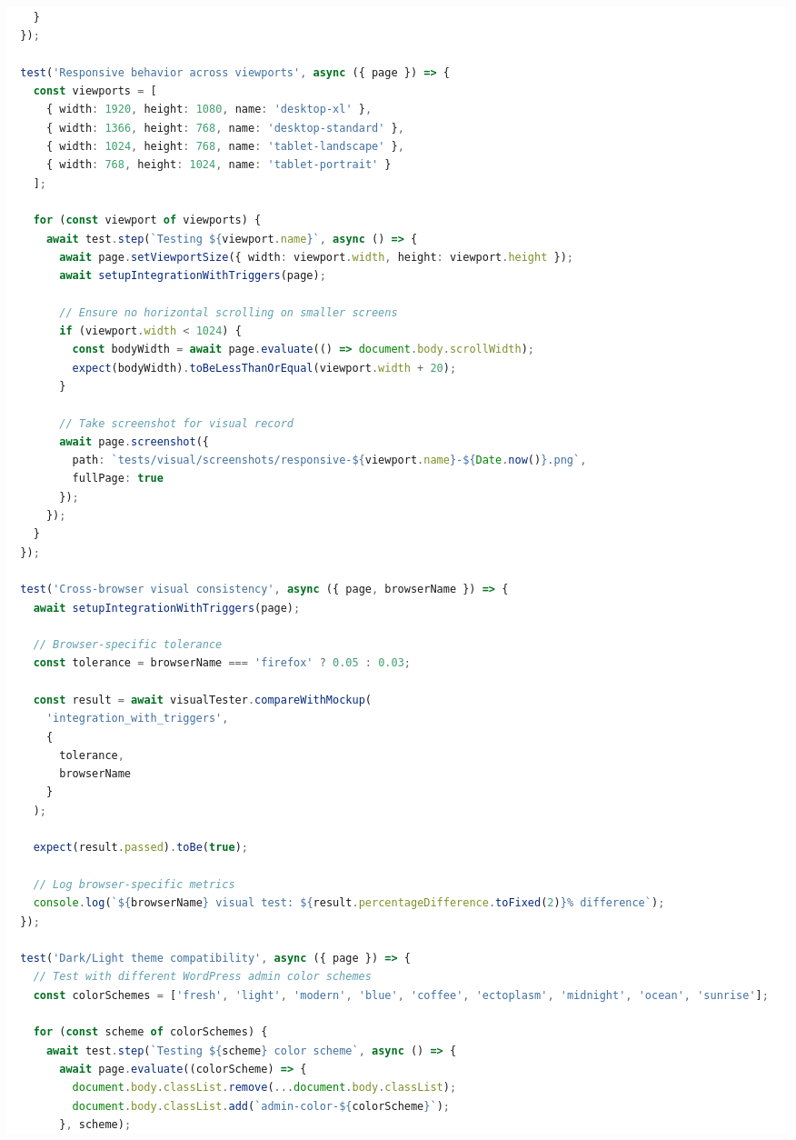 ```typescript
    }
  });

  test('Responsive behavior across viewports', async ({ page }) => {
    const viewports = [
      { width: 1920, height: 1080, name: 'desktop-xl' },
      { width: 1366, height: 768, name: 'desktop-standard' },
      { width: 1024, height: 768, name: 'tablet-landscape' },
      { width: 768, height: 1024, name: 'tablet-portrait' }
    ];

    for (const viewport of viewports) {
      await test.step(`Testing ${viewport.name}`, async () => {
        await page.setViewportSize({ width: viewport.width, height: viewport.height });
        await setupIntegrationWithTriggers(page);
        
        // Ensure no horizontal scrolling on smaller screens
        if (viewport.width < 1024) {
          const bodyWidth = await page.evaluate(() => document.body.scrollWidth);
          expect(bodyWidth).toBeLessThanOrEqual(viewport.width + 20);
        }
        
        // Take screenshot for visual record
        await page.screenshot({
          path: `tests/visual/screenshots/responsive-${viewport.name}-${Date.now()}.png`,
          fullPage: true
        });
      });
    }
  });

  test('Cross-browser visual consistency', async ({ page, browserName }) => {
    await setupIntegrationWithTriggers(page);
    
    // Browser-specific tolerance
    const tolerance = browserName === 'firefox' ? 0.05 : 0.03;
    
    const result = await visualTester.compareWithMockup(
      'integration_with_triggers',
      {
        tolerance,
        browserName
      }
    );
    
    expect(result.passed).toBe(true);
    
    // Log browser-specific metrics
    console.log(`${browserName} visual test: ${result.percentageDifference.toFixed(2)}% difference`);
  });

  test('Dark/Light theme compatibility', async ({ page }) => {
    // Test with different WordPress admin color schemes
    const colorSchemes = ['fresh', 'light', 'modern', 'blue', 'coffee', 'ectoplasm', 'midnight', 'ocean', 'sunrise'];
    
    for (const scheme of colorSchemes) {
      await test.step(`Testing ${scheme} color scheme`, async () => {
        await page.evaluate((colorScheme) => {
          document.body.classList.remove(...document.body.classList);
          document.body.classList.add(`admin-color-${colorScheme}`);
        }, scheme);
```